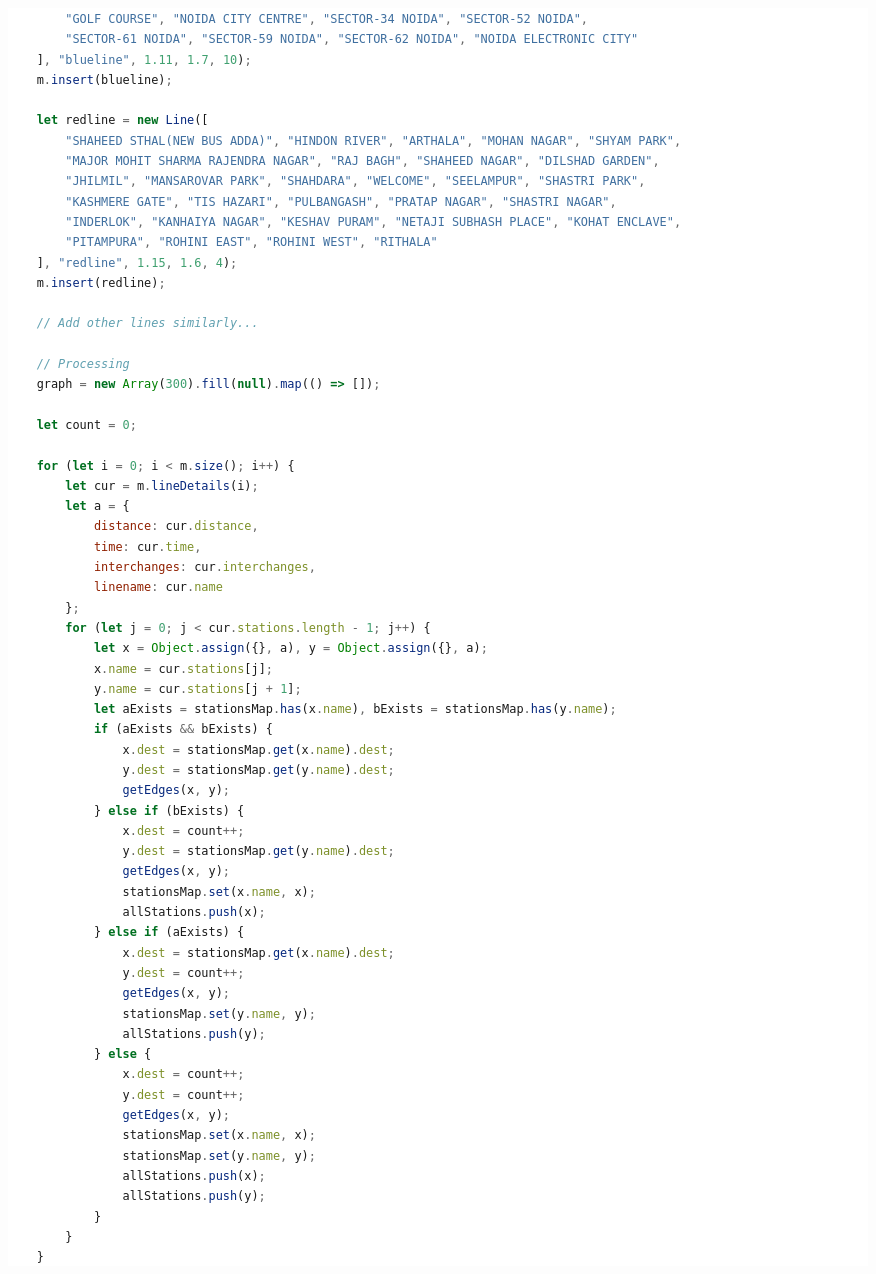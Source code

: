 ```javascript
        "GOLF COURSE", "NOIDA CITY CENTRE", "SECTOR-34 NOIDA", "SECTOR-52 NOIDA",
        "SECTOR-61 NOIDA", "SECTOR-59 NOIDA", "SECTOR-62 NOIDA", "NOIDA ELECTRONIC CITY"
    ], "blueline", 1.11, 1.7, 10);
    m.insert(blueline);

    let redline = new Line([
        "SHAHEED STHAL(NEW BUS ADDA)", "HINDON RIVER", "ARTHALA", "MOHAN NAGAR", "SHYAM PARK",
        "MAJOR MOHIT SHARMA RAJENDRA NAGAR", "RAJ BAGH", "SHAHEED NAGAR", "DILSHAD GARDEN",
        "JHILMIL", "MANSAROVAR PARK", "SHAHDARA", "WELCOME", "SEELAMPUR", "SHASTRI PARK",
        "KASHMERE GATE", "TIS HAZARI", "PULBANGASH", "PRATAP NAGAR", "SHASTRI NAGAR",
        "INDERLOK", "KANHAIYA NAGAR", "KESHAV PURAM", "NETAJI SUBHASH PLACE", "KOHAT ENCLAVE",
        "PITAMPURA", "ROHINI EAST", "ROHINI WEST", "RITHALA"
    ], "redline", 1.15, 1.6, 4);
    m.insert(redline);

    // Add other lines similarly...

    // Processing
    graph = new Array(300).fill(null).map(() => []);

    let count = 0;

    for (let i = 0; i < m.size(); i++) {
        let cur = m.lineDetails(i);
        let a = {
            distance: cur.distance,
            time: cur.time,
            interchanges: cur.interchanges,
            linename: cur.name
        };
        for (let j = 0; j < cur.stations.length - 1; j++) {
            let x = Object.assign({}, a), y = Object.assign({}, a);
            x.name = cur.stations[j];
            y.name = cur.stations[j + 1];
            let aExists = stationsMap.has(x.name), bExists = stationsMap.has(y.name);
            if (aExists && bExists) {
                x.dest = stationsMap.get(x.name).dest;
                y.dest = stationsMap.get(y.name).dest;
                getEdges(x, y);
            } else if (bExists) {
                x.dest = count++;
                y.dest = stationsMap.get(y.name).dest;
                getEdges(x, y);
                stationsMap.set(x.name, x);
                allStations.push(x);
            } else if (aExists) {
                x.dest = stationsMap.get(x.name).dest;
                y.dest = count++;
                getEdges(x, y);
                stationsMap.set(y.name, y);
                allStations.push(y);
            } else {
                x.dest = count++;
                y.dest = count++;
                getEdges(x, y);
                stationsMap.set(x.name, x);
                stationsMap.set(y.name, y);
                allStations.push(x);
                allStations.push(y);
            }
        }
    }

```